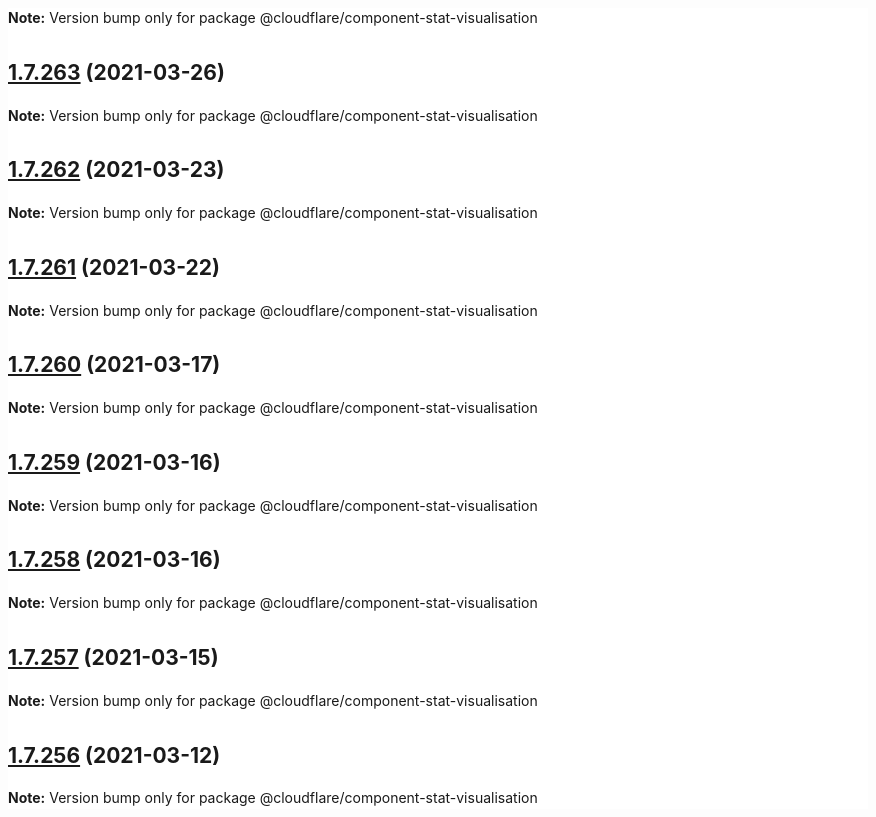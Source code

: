 **Note:** Version bump only for package @cloudflare/component-stat-visualisation

## [1.7.263](http://stash.cfops.it:7999/fe/stratus/compare/@cloudflare/component-stat-visualisation@1.7.262...@cloudflare/component-stat-visualisation@1.7.263) (2021-03-26)

**Note:** Version bump only for package @cloudflare/component-stat-visualisation

## [1.7.262](http://stash.cfops.it:7999/fe/stratus/compare/@cloudflare/component-stat-visualisation@1.7.261...@cloudflare/component-stat-visualisation@1.7.262) (2021-03-23)

**Note:** Version bump only for package @cloudflare/component-stat-visualisation

## [1.7.261](http://stash.cfops.it:7999/fe/stratus/compare/@cloudflare/component-stat-visualisation@1.7.260...@cloudflare/component-stat-visualisation@1.7.261) (2021-03-22)

**Note:** Version bump only for package @cloudflare/component-stat-visualisation

## [1.7.260](http://stash.cfops.it:7999/fe/stratus/compare/@cloudflare/component-stat-visualisation@1.7.259...@cloudflare/component-stat-visualisation@1.7.260) (2021-03-17)

**Note:** Version bump only for package @cloudflare/component-stat-visualisation

## [1.7.259](http://stash.cfops.it:7999/fe/stratus/compare/@cloudflare/component-stat-visualisation@1.7.258...@cloudflare/component-stat-visualisation@1.7.259) (2021-03-16)

**Note:** Version bump only for package @cloudflare/component-stat-visualisation

## [1.7.258](http://stash.cfops.it:7999/fe/stratus/compare/@cloudflare/component-stat-visualisation@1.7.257...@cloudflare/component-stat-visualisation@1.7.258) (2021-03-16)

**Note:** Version bump only for package @cloudflare/component-stat-visualisation

## [1.7.257](http://stash.cfops.it:7999/fe/stratus/compare/@cloudflare/component-stat-visualisation@1.7.256...@cloudflare/component-stat-visualisation@1.7.257) (2021-03-15)

**Note:** Version bump only for package @cloudflare/component-stat-visualisation

## [1.7.256](http://stash.cfops.it:7999/fe/stratus/compare/@cloudflare/component-stat-visualisation@1.7.255...@cloudflare/component-stat-visualisation@1.7.256) (2021-03-12)

**Note:** Version bump only for package @cloudflare/component-stat-visualisation
